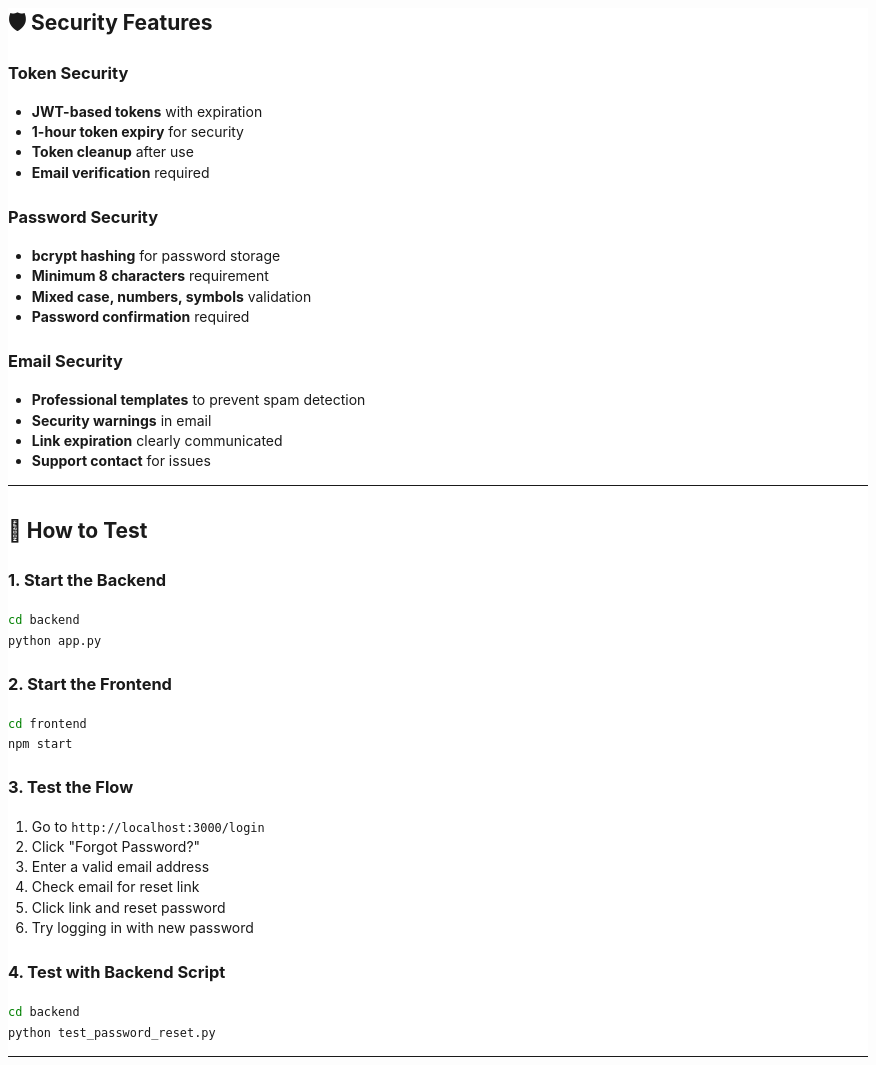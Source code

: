 
## 🛡️ Security Features

### Token Security
- **JWT-based tokens** with expiration
- **1-hour token expiry** for security
- **Token cleanup** after use
- **Email verification** required

### Password Security
- **bcrypt hashing** for password storage
- **Minimum 8 characters** requirement
- **Mixed case, numbers, symbols** validation
- **Password confirmation** required

### Email Security
- **Professional templates** to prevent spam detection
- **Security warnings** in email
- **Link expiration** clearly communicated
- **Support contact** for issues

---

## 🚀 How to Test

### 1. Start the Backend
```bash
cd backend
python app.py
```

### 2. Start the Frontend
```bash
cd frontend
npm start
```

### 3. Test the Flow
1. Go to `http://localhost:3000/login`
2. Click "Forgot Password?"
3. Enter a valid email address
4. Check email for reset link
5. Click link and reset password
6. Try logging in with new password

### 4. Test with Backend Script
```bash
cd backend
python test_password_reset.py
```

---